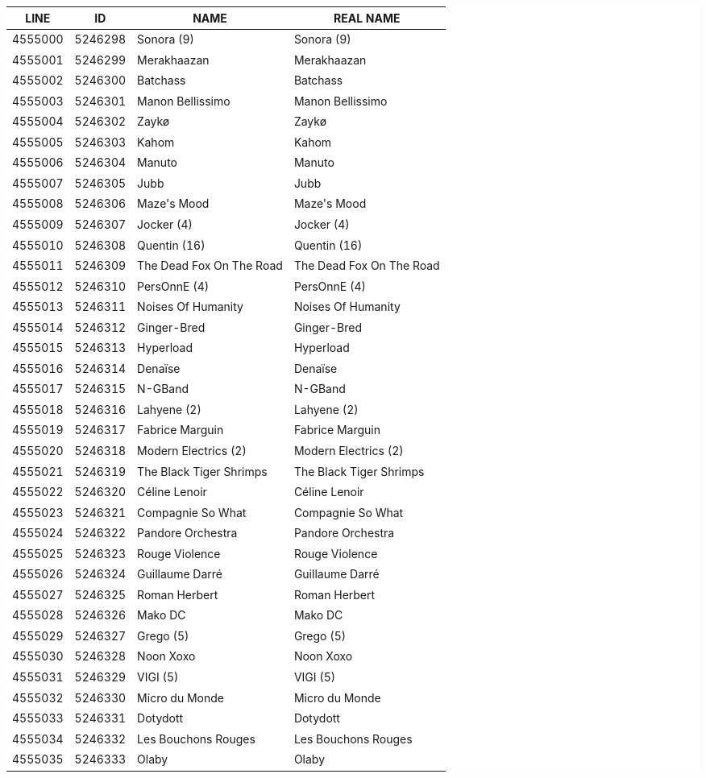 | LINE   | ID        | NAME      | REAL NAME  |
| ------ | --------- | --------- | ---------- |
| 4555000 | 5246298 | Sonora (9) | Sonora (9) |
| 4555001 | 5246299 | Merakhaazan | Merakhaazan |
| 4555002 | 5246300 | Batchass | Batchass |
| 4555003 | 5246301 | Manon Bellissimo | Manon Bellissimo |
| 4555004 | 5246302 | Zaykø | Zaykø |
| 4555005 | 5246303 | Kahom | Kahom |
| 4555006 | 5246304 | Manuto | Manuto |
| 4555007 | 5246305 | Jubb | Jubb |
| 4555008 | 5246306 | Maze's Mood | Maze's Mood |
| 4555009 | 5246307 | Jocker (4) | Jocker (4) |
| 4555010 | 5246308 | Quentin (16) | Quentin (16) |
| 4555011 | 5246309 | The Dead Fox On The Road | The Dead Fox On The Road |
| 4555012 | 5246310 | PersOnnE (4) | PersOnnE (4) |
| 4555013 | 5246311 | Noises Of Humanity | Noises Of Humanity |
| 4555014 | 5246312 | Ginger-Bred | Ginger-Bred |
| 4555015 | 5246313 | Hyperload | Hyperload |
| 4555016 | 5246314 | Denaïse | Denaïse |
| 4555017 | 5246315 | N-GBand | N-GBand |
| 4555018 | 5246316 | Lahyene (2) | Lahyene (2) |
| 4555019 | 5246317 | Fabrice Marguin | Fabrice Marguin |
| 4555020 | 5246318 | Modern Electrics (2) | Modern Electrics (2) |
| 4555021 | 5246319 | The Black Tiger Shrimps | The Black Tiger Shrimps |
| 4555022 | 5246320 | Céline Lenoir | Céline Lenoir |
| 4555023 | 5246321 | Compagnie So What | Compagnie So What |
| 4555024 | 5246322 | Pandore Orchestra | Pandore Orchestra |
| 4555025 | 5246323 | Rouge Violence | Rouge Violence |
| 4555026 | 5246324 | Guillaume Darré | Guillaume Darré |
| 4555027 | 5246325 | Roman Herbert | Roman Herbert |
| 4555028 | 5246326 | Mako DC | Mako DC |
| 4555029 | 5246327 | Grego (5) | Grego (5) |
| 4555030 | 5246328 | Noon Xoxo | Noon Xoxo |
| 4555031 | 5246329 | VIGI (5) | VIGI (5) |
| 4555032 | 5246330 | Micro du Monde | Micro du Monde |
| 4555033 | 5246331 | Dotydott | Dotydott |
| 4555034 | 5246332 | Les Bouchons Rouges | Les Bouchons Rouges |
| 4555035 | 5246333 | Olaby | Olaby |